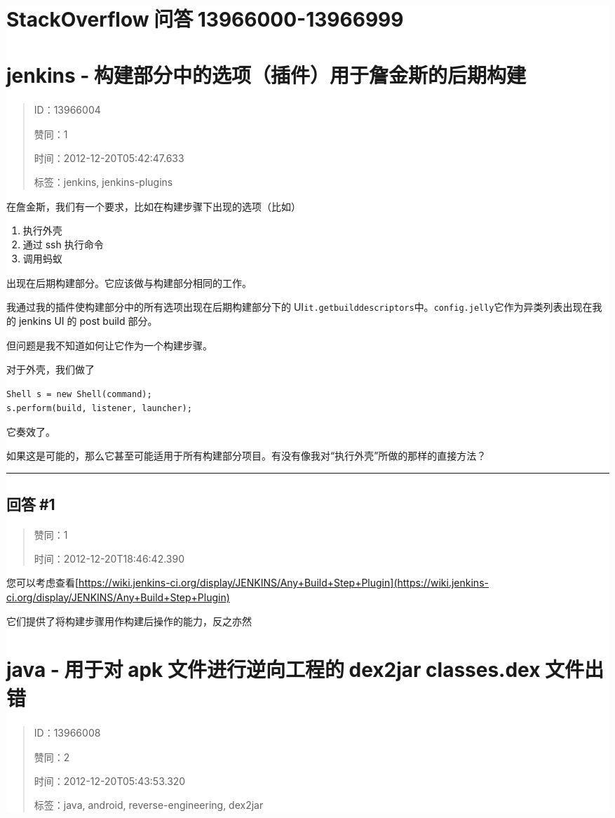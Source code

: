# StackOverflow 问答 13966000-13966999

# jenkins - 构建部分中的选项（插件）用于詹金斯的后期构建

> ID：13966004
> 
> 赞同：1
> 
> 时间：2012-12-20T05:42:47.633
> 
> 标签：jenkins, jenkins-plugins

在詹金斯，我们有一个要求，比如在构建步骤下出现的选项（比如）

1.  执行外壳
2.  通过 ssh 执行命令
3.  调用蚂蚁

出现在后期构建部分。它应该做与构建部分相同的工作。

我通过我的插件使构建部分中的所有选项出现在后期构建部分下的 UI`it.getbuilddescriptors`中。`config.jelly`它作为异类列表出现在我的 jenkins UI 的 post build 部分。

但问题是我不知道如何让它作为一个构建步骤。

对于外壳，我们做了

```
Shell s = new Shell(command);
s.perform(build, listener, launcher); 
```

它奏效了。

如果这是可能的，那么它甚至可能适用于所有构建部分项目。有没有像我对“执行外壳”所做的那样的直接方法？

* * *

## 回答 #1

> 赞同：1
> 
> 时间：2012-12-20T18:46:42.390

您可以考虑查看[https://wiki.jenkins-ci.org/display/JENKINS/Any+Build+Step+Plugin](https://wiki.jenkins-ci.org/display/JENKINS/Any+Build+Step+Plugin)

它们提供了将构建步骤用作构建后操作的能力，反之亦然

# java - 用于对 apk 文件进行逆向工程的 dex2jar classes.dex 文件出错

> ID：13966008
> 
> 赞同：2
> 
> 时间：2012-12-20T05:43:53.320
> 
> 标签：java, android, reverse-engineering, dex2jar
